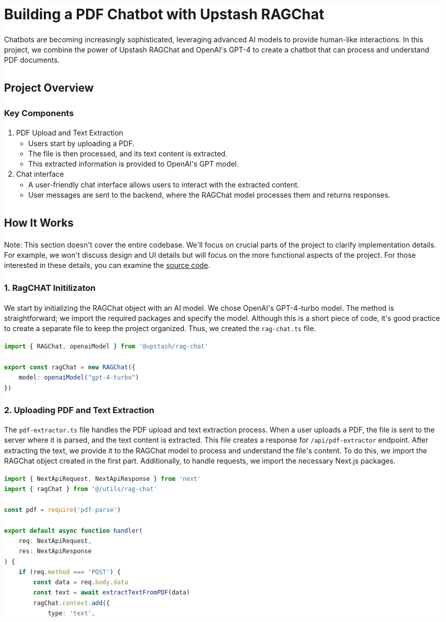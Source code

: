 
# Building a PDF Chatbot with Upstash RAGChat

Chatbots are becoming increasingly sophisticated, leveraging advanced AI models to provide human-like interactions. In this project, we combine the power of Upstash RAGChat and OpenAI's GPT-4 to create a chatbot that can process and understand PDF documents.

## Project Overview
### Key Components
1. PDF Upload and Text Extraction
	*  Users start by uploading a PDF.
	* The file is then processed, and its text content is extracted.
	* This extracted information is provided to OpenAI's GPT model.
2. Chat interface
	* A user-friendly chat interface allows users to interact with the extracted content.
	* User messages are sent to the backend, where the RAGChat model processes them and returns responses.

## How It Works
Note: This section doesn't cover the entire codebase. We'll focus on crucial parts of the project to clarify implementation details. For example, we won't discuss design and UI details but will focus on the more functional aspects of the project. For those interested in these details, you can examine the [source code](https://github.com/ErayEroglu/rag-chatbot). 
### 1. RagCHAT Initilizaton
We start by initializing the RAGChat object with an AI model. We chose OpenAI's GPT-4-turbo model. The method is straightforward; we import the required packages and specify the model. Although this is a short piece of code, it's good practice to create a separate file to keep the project organized. Thus, we created the `rag-chat.ts` file.
```typescript
import { RAGChat, openaiModel } from '@upstash/rag-chat'

export const ragChat = new RAGChat({
    model: openaiModel("gpt-4-turbo")
})
```



### 2. Uploading PDF and Text Extraction

The `pdf-extractor.ts` file handles the PDF upload and text extraction process. When a user uploads a PDF, the file is sent to the server where it is parsed, and the text content is extracted. This file creates a response for `/api/pdf-extractor` endpoint. After extracting the text, we provide it to the RAGChat model to process and understand the file's content. To do this, we import the RAGChat object created in the first part. Additionally, to handle requests, we import the necessary Next.js packages.

``` typescript
import { NextApiRequest, NextApiResponse } from 'next'
import { ragChat } from '@/utils/rag-chat'

const pdf = require('pdf-parse')

export default async function handler(
    req: NextApiRequest,
    res: NextApiResponse
) {
    if (req.method === 'POST') {
        const data = req.body.data
        const text = await extractTextFromPDF(data)
        ragChat.context.add({
            type: 'text',
```